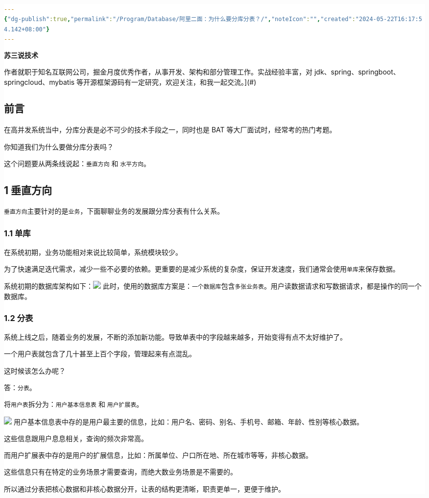 ```yaml
---
{"dg-publish":true,"permalink":"/Program/Database/阿里二面：为什么要分库分表？/","noteIcon":"","created":"2024-05-22T16:17:54.142+08:00"}
---
```




**苏三说技术** 

作者就职于知名互联网公司，掘金月度优秀作者，从事开发、架构和部分管理工作。实战经验丰富，对 jdk、spring、springboot、springcloud、mybatis 等开源框架源码有一定研究，欢迎关注，和我一起交流。](#)

## 前言

在高并发系统当中，分库分表是必不可少的技术手段之一，同时也是 BAT 等大厂面试时，经常考的热门考题。

你知道我们为什么要做分库分表吗？

这个问题要从两条线说起：`垂直方向` 和 `水平方向`。

## 1 垂直方向

`垂直方向`主要针对的是`业务`，下面聊聊业务的发展跟分库分表有什么关系。

### 1.1 单库

在系统初期，业务功能相对来说比较简单，系统模块较少。

为了快速满足迭代需求，减少一些不必要的依赖。更重要的是减少系统的复杂度，保证开发速度，我们通常会使用`单库`来保存数据。

系统初期的数据库架构如下：![](/img/user/z-attchements/media/640-18.png)
此时，使用的数据库方案是：`一个数据库`包含`多张业务表`。用户读数据请求和写数据请求，都是操作的同一个数据库。

### 1.2 分表

系统上线之后，随着业务的发展，不断的添加新功能。导致单表中的字段越来越多，开始变得有点不太好维护了。

一个用户表就包含了几十甚至上百个字段，管理起来有点混乱。

这时候该怎么办呢？

答：`分表`。

将`用户表`拆分为：`用户基本信息表` 和 `用户扩展表`。

![](/img/user/z-attchements/media/640-15.png)
用户基本信息表中存的是用户最主要的信息，比如：用户名、密码、别名、手机号、邮箱、年龄、性别等核心数据。

这些信息跟用户息息相关，查询的频次非常高。

而用户扩展表中存的是用户的扩展信息，比如：所属单位、户口所在地、所在城市等等，非核心数据。

这些信息只有在特定的业务场景才需要查询，而绝大数业务场景是不需要的。

所以通过分表把核心数据和非核心数据分开，让表的结构更清晰，职责更单一，更便于维护。
